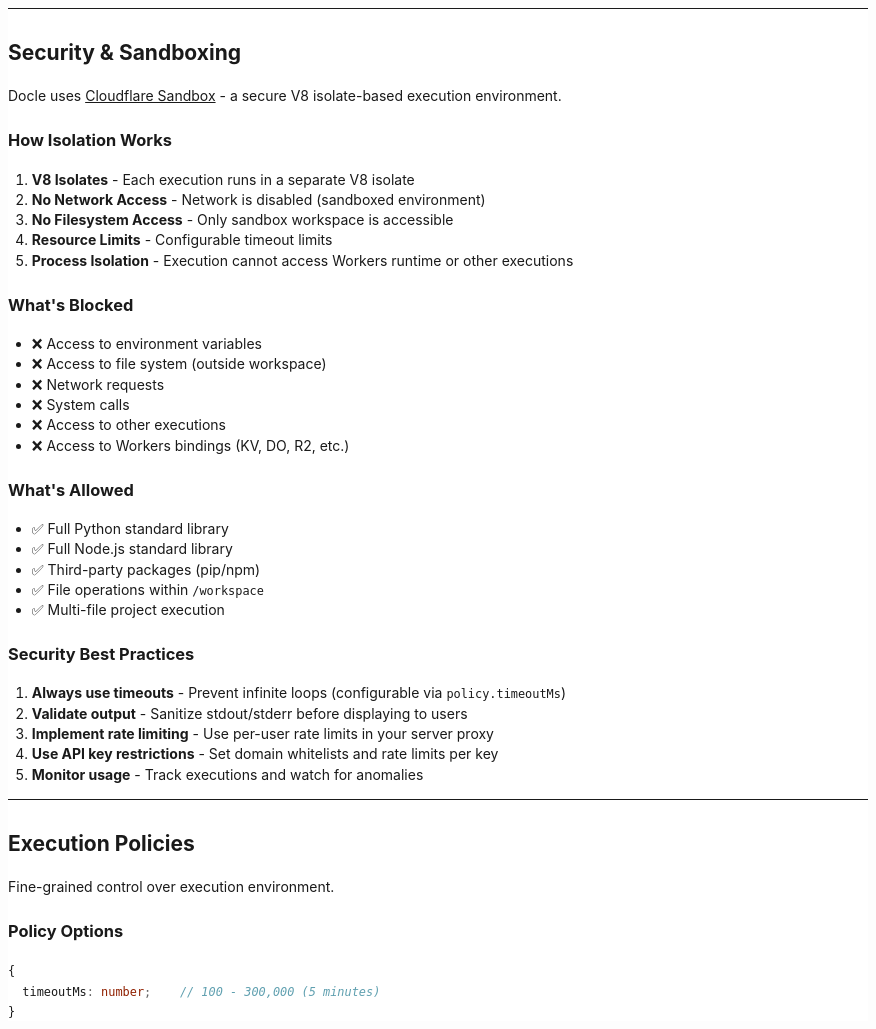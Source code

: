 ```javascript
```

---

## Security & Sandboxing

Docle uses [Cloudflare Sandbox](https://developers.cloudflare.com/sandbox/) - a secure V8 isolate-based execution environment.

###  How Isolation Works

1. **V8 Isolates** - Each execution runs in a separate V8 isolate
2. **No Network Access** - Network is disabled (sandboxed environment)
3. **No Filesystem Access** - Only sandbox workspace is accessible
4. **Resource Limits** - Configurable timeout limits
5. **Process Isolation** - Execution cannot access Workers runtime or other executions

### What's Blocked

- ❌ Access to environment variables
- ❌ Access to file system (outside workspace)
- ❌ Network requests
- ❌ System calls
- ❌ Access to other executions
- ❌ Access to Workers bindings (KV, DO, R2, etc.)

### What's Allowed

- ✅ Full Python standard library
- ✅ Full Node.js standard library
- ✅ Third-party packages (pip/npm)
- ✅ File operations within `/workspace`
- ✅ Multi-file project execution

### Security Best Practices

1. **Always use timeouts** - Prevent infinite loops (configurable via `policy.timeoutMs`)
2. **Validate output** - Sanitize stdout/stderr before displaying to users
3. **Implement rate limiting** - Use per-user rate limits in your server proxy
4. **Use API key restrictions** - Set domain whitelists and rate limits per key
5. **Monitor usage** - Track executions and watch for anomalies

---

## Execution Policies

Fine-grained control over execution environment.

### Policy Options

```typescript
{
  timeoutMs: number;    // 100 - 300,000 (5 minutes)
}
```
